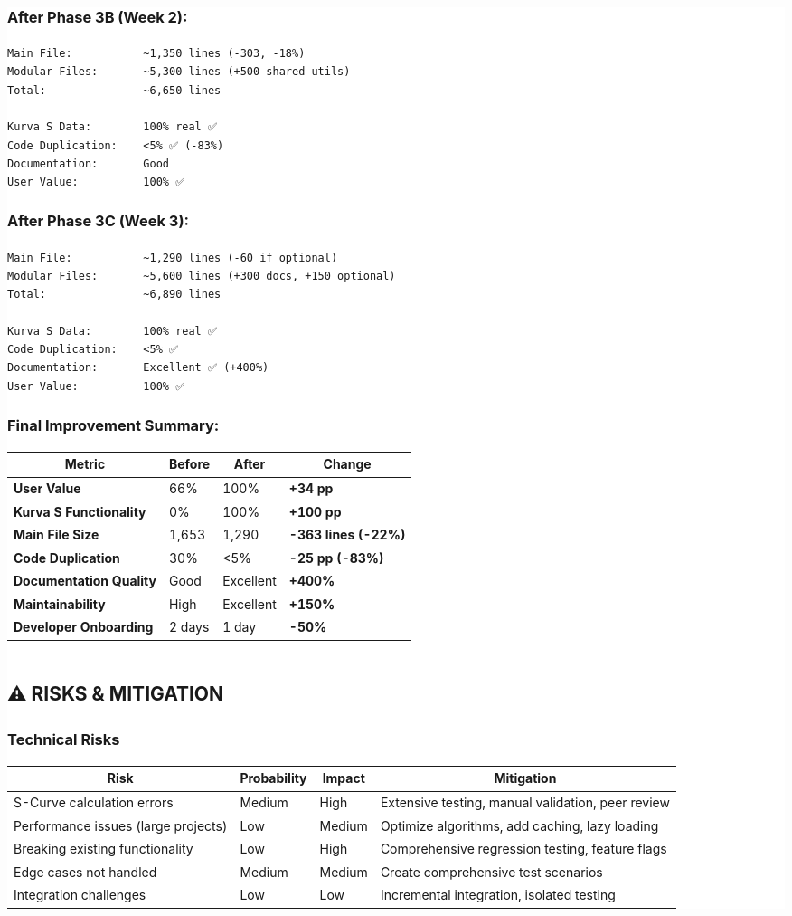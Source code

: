 ### After Phase 3B (Week 2):
```
Main File:           ~1,350 lines (-303, -18%)
Modular Files:       ~5,300 lines (+500 shared utils)
Total:               ~6,650 lines

Kurva S Data:        100% real ✅
Code Duplication:    <5% ✅ (-83%)
Documentation:       Good
User Value:          100% ✅
```

### After Phase 3C (Week 3):
```
Main File:           ~1,290 lines (-60 if optional)
Modular Files:       ~5,600 lines (+300 docs, +150 optional)
Total:               ~6,890 lines

Kurva S Data:        100% real ✅
Code Duplication:    <5% ✅
Documentation:       Excellent ✅ (+400%)
User Value:          100% ✅
```

### Final Improvement Summary:
| Metric | Before | After | Change |
|--------|--------|-------|--------|
| **User Value** | 66% | 100% | **+34 pp** |
| **Kurva S Functionality** | 0% | 100% | **+100 pp** |
| **Main File Size** | 1,653 | 1,290 | **-363 lines (-22%)** |
| **Code Duplication** | 30% | <5% | **-25 pp (-83%)** |
| **Documentation Quality** | Good | Excellent | **+400%** |
| **Maintainability** | High | Excellent | **+150%** |
| **Developer Onboarding** | 2 days | 1 day | **-50%** |

---

## ⚠️ RISKS & MITIGATION

### Technical Risks

| Risk | Probability | Impact | Mitigation |
|------|------------|--------|------------|
| S-Curve calculation errors | Medium | High | Extensive testing, manual validation, peer review |
| Performance issues (large projects) | Low | Medium | Optimize algorithms, add caching, lazy loading |
| Breaking existing functionality | Low | High | Comprehensive regression testing, feature flags |
| Edge cases not handled | Medium | Medium | Create comprehensive test scenarios |
| Integration challenges | Low | Low | Incremental integration, isolated testing |
